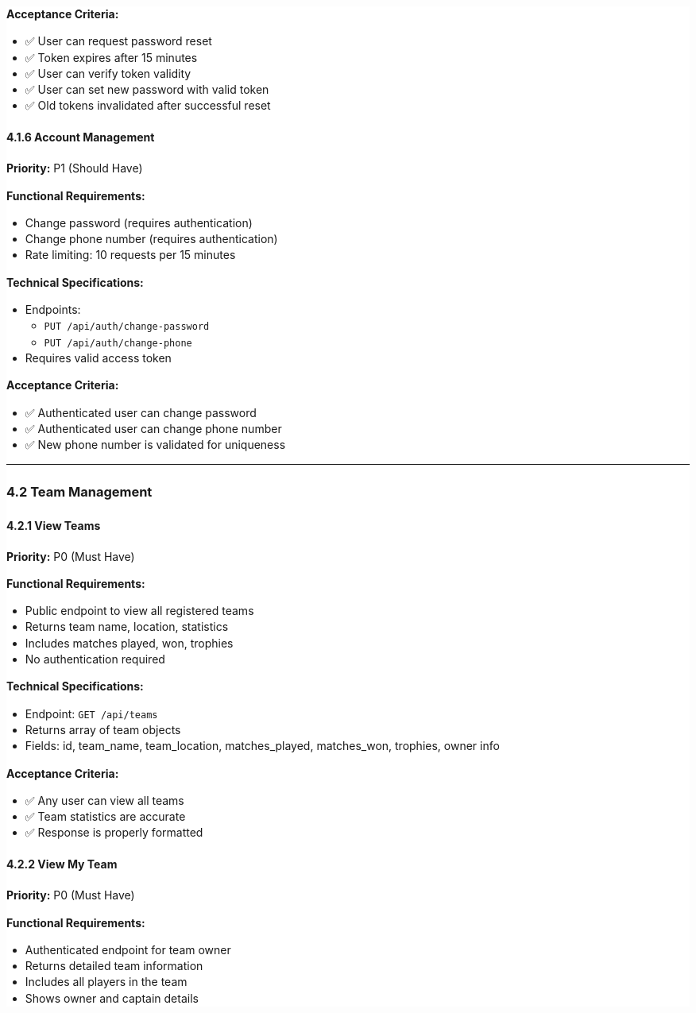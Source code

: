 **Acceptance Criteria:**
- ✅ User can request password reset
- ✅ Token expires after 15 minutes
- ✅ User can verify token validity
- ✅ User can set new password with valid token
- ✅ Old tokens invalidated after successful reset

#### 4.1.6 Account Management
**Priority:** P1 (Should Have)

**Functional Requirements:**
- Change password (requires authentication)
- Change phone number (requires authentication)
- Rate limiting: 10 requests per 15 minutes

**Technical Specifications:**
- Endpoints:
  - `PUT /api/auth/change-password`
  - `PUT /api/auth/change-phone`
- Requires valid access token

**Acceptance Criteria:**
- ✅ Authenticated user can change password
- ✅ Authenticated user can change phone number
- ✅ New phone number is validated for uniqueness

---

### 4.2 Team Management

#### 4.2.1 View Teams
**Priority:** P0 (Must Have)

**Functional Requirements:**
- Public endpoint to view all registered teams
- Returns team name, location, statistics
- Includes matches played, won, trophies
- No authentication required

**Technical Specifications:**
- Endpoint: `GET /api/teams`
- Returns array of team objects
- Fields: id, team_name, team_location, matches_played, matches_won, trophies, owner info

**Acceptance Criteria:**
- ✅ Any user can view all teams
- ✅ Team statistics are accurate
- ✅ Response is properly formatted

#### 4.2.2 View My Team
**Priority:** P0 (Must Have)

**Functional Requirements:**
- Authenticated endpoint for team owner
- Returns detailed team information
- Includes all players in the team
- Shows owner and captain details
